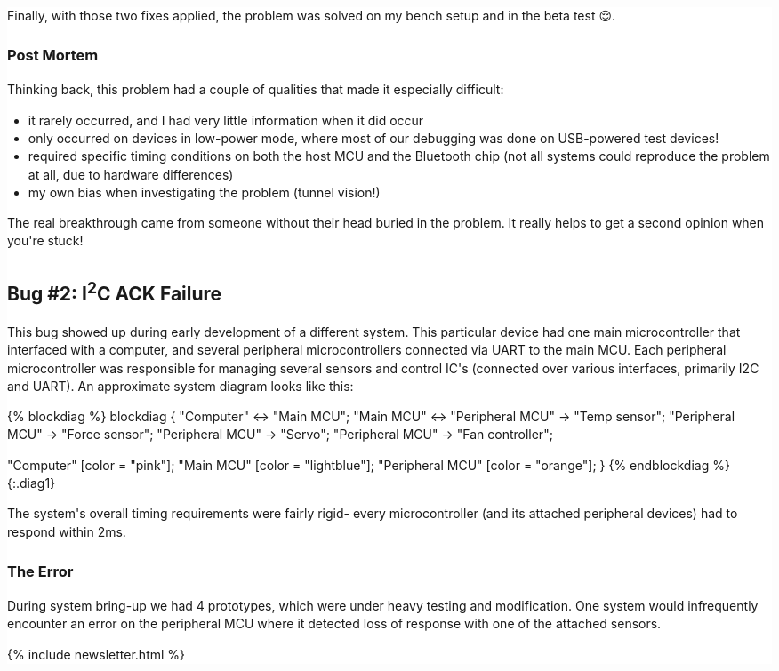 Finally, with those two fixes applied, the problem was solved on my bench setup
and in the beta test 😌.

### Post Mortem

Thinking back, this problem had a couple of qualities that made it especially
difficult:

- it rarely occurred, and I had very little information when it did occur
- only occurred on devices in low-power mode, where most of our debugging was
  done on USB-powered test devices!
- required specific timing conditions on both the host MCU and the Bluetooth
  chip (not all systems could reproduce the problem at all, due to hardware
  differences)
- my own bias when investigating the problem (tunnel vision!)

The real breakthrough came from someone without their head buried in the
problem. It really helps to get a second opinion when you're stuck!

## Bug #2: I<sup>2</sup>C ACK Failure

This bug showed up during early development of a different system. This
particular device had one main microcontroller that interfaced with a computer,
and several peripheral microcontrollers connected via UART to the main MCU. Each
peripheral microcontroller was responsible for managing several sensors and
control IC's (connected over various interfaces, primarily I2C and UART). An
approximate system diagram looks like this:


{% blockdiag %}
blockdiag {
  "Computer" <-> "Main MCU";
  "Main MCU" <-> "Peripheral MCU" -> "Temp sensor";
  "Peripheral MCU" -> "Force sensor";
  "Peripheral MCU" -> "Servo";
  "Peripheral MCU" -> "Fan controller";

  "Computer" [color = "pink"];
  "Main MCU" [color = "lightblue"];
  "Peripheral MCU" [color = "orange"];
}
{% endblockdiag %}{:.diag1}

The system's overall timing requirements were fairly rigid- every
microcontroller (and its attached peripheral devices) had to respond within 2ms.

### The Error

During system bring-up we had 4 prototypes, which were under heavy testing and
modification. One system would infrequently encounter an error on the peripheral
MCU where it detected loss of response with one of the attached sensors.


{% include newsletter.html %}


[^coredumps]: [Memfault Coredumps](https://docs.memfault.com/docs/mcu/coredumps/)
[^atomic-fetch-or]: [`atomic_fetch_or` from the `stdatomic` library](https://en.cppreference.com/w/c/atomic/atomic_fetch_or)
[^saleae]: [Saleae logic analyzers](https://www.saleae.com/)